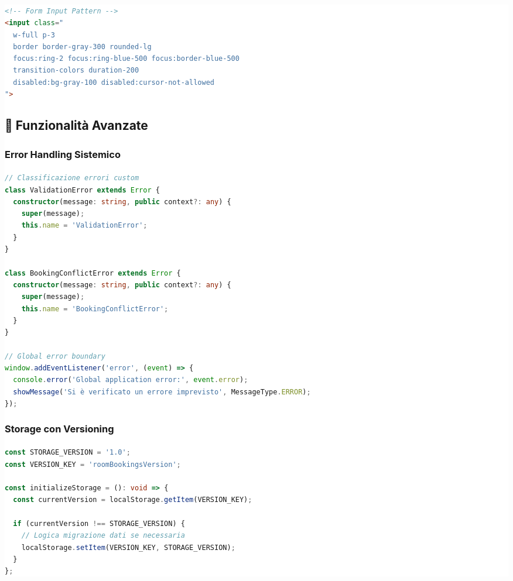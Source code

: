 ```html
<!-- Form Input Pattern -->
<input class="
  w-full p-3 
  border border-gray-300 rounded-lg 
  focus:ring-2 focus:ring-blue-500 focus:border-blue-500 
  transition-colors duration-200 
  disabled:bg-gray-100 disabled:cursor-not-allowed
">
```

## 🔧 Funzionalità Avanzate

### Error Handling Sistemico
```typescript
// Classificazione errori custom
class ValidationError extends Error {
  constructor(message: string, public context?: any) {
    super(message);
    this.name = 'ValidationError';
  }
}

class BookingConflictError extends Error {
  constructor(message: string, public context?: any) {
    super(message);
    this.name = 'BookingConflictError';
  }
}

// Global error boundary
window.addEventListener('error', (event) => {
  console.error('Global application error:', event.error);
  showMessage('Si è verificato un errore imprevisto', MessageType.ERROR);
});
```

### Storage con Versioning
```typescript
const STORAGE_VERSION = '1.0';
const VERSION_KEY = 'roomBookingsVersion';

const initializeStorage = (): void => {
  const currentVersion = localStorage.getItem(VERSION_KEY);
  
  if (currentVersion !== STORAGE_VERSION) {
    // Logica migrazione dati se necessaria
    localStorage.setItem(VERSION_KEY, STORAGE_VERSION);
  }
};
```
